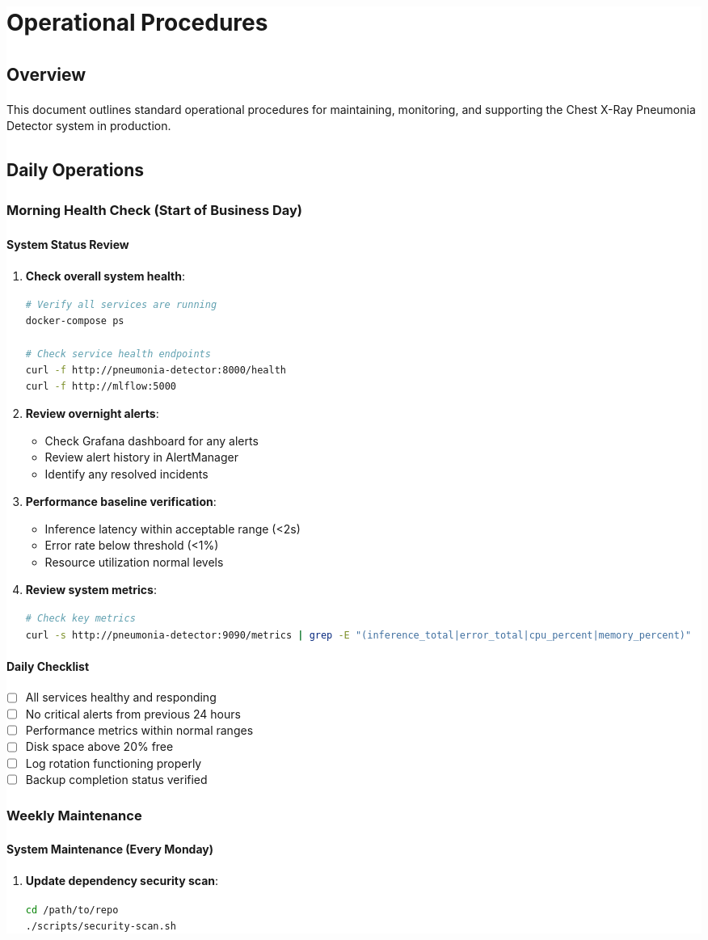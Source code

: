 # Operational Procedures

## Overview

This document outlines standard operational procedures for maintaining, monitoring, and supporting the Chest X-Ray Pneumonia Detector system in production.

## Daily Operations

### Morning Health Check (Start of Business Day)

#### System Status Review
1. **Check overall system health**:
   ```bash
   # Verify all services are running
   docker-compose ps
   
   # Check service health endpoints
   curl -f http://pneumonia-detector:8000/health
   curl -f http://mlflow:5000
   ```

2. **Review overnight alerts**:
   - Check Grafana dashboard for any alerts
   - Review alert history in AlertManager
   - Identify any resolved incidents

3. **Performance baseline verification**:
   - Inference latency within acceptable range (<2s)
   - Error rate below threshold (<1%)
   - Resource utilization normal levels

4. **Review system metrics**:
   ```bash
   # Check key metrics
   curl -s http://pneumonia-detector:9090/metrics | grep -E "(inference_total|error_total|cpu_percent|memory_percent)"
   ```

#### Daily Checklist
- [ ] All services healthy and responding
- [ ] No critical alerts from previous 24 hours
- [ ] Performance metrics within normal ranges
- [ ] Disk space above 20% free
- [ ] Log rotation functioning properly
- [ ] Backup completion status verified

### Weekly Maintenance

#### System Maintenance (Every Monday)
1. **Update dependency security scan**:
   ```bash
   cd /path/to/repo
   ./scripts/security-scan.sh
   ```
